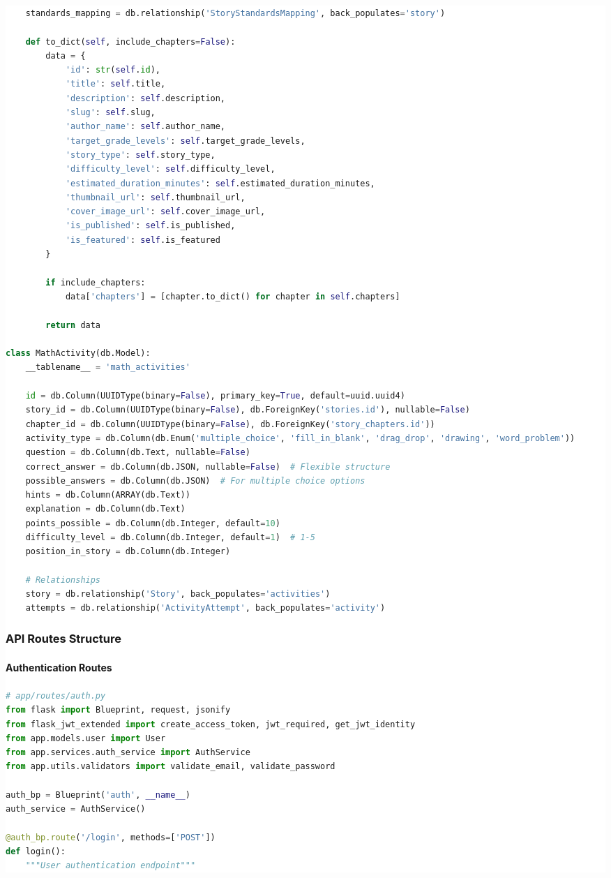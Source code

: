 ```python
    standards_mapping = db.relationship('StoryStandardsMapping', back_populates='story')
    
    def to_dict(self, include_chapters=False):
        data = {
            'id': str(self.id),
            'title': self.title,
            'description': self.description,
            'slug': self.slug,
            'author_name': self.author_name,
            'target_grade_levels': self.target_grade_levels,
            'story_type': self.story_type,
            'difficulty_level': self.difficulty_level,
            'estimated_duration_minutes': self.estimated_duration_minutes,
            'thumbnail_url': self.thumbnail_url,
            'cover_image_url': self.cover_image_url,
            'is_published': self.is_published,
            'is_featured': self.is_featured
        }
        
        if include_chapters:
            data['chapters'] = [chapter.to_dict() for chapter in self.chapters]
            
        return data

class MathActivity(db.Model):
    __tablename__ = 'math_activities'
    
    id = db.Column(UUIDType(binary=False), primary_key=True, default=uuid.uuid4)
    story_id = db.Column(UUIDType(binary=False), db.ForeignKey('stories.id'), nullable=False)
    chapter_id = db.Column(UUIDType(binary=False), db.ForeignKey('story_chapters.id'))
    activity_type = db.Column(db.Enum('multiple_choice', 'fill_in_blank', 'drag_drop', 'drawing', 'word_problem'))
    question = db.Column(db.Text, nullable=False)
    correct_answer = db.Column(db.JSON, nullable=False)  # Flexible structure
    possible_answers = db.Column(db.JSON)  # For multiple choice options
    hints = db.Column(ARRAY(db.Text))
    explanation = db.Column(db.Text)
    points_possible = db.Column(db.Integer, default=10)
    difficulty_level = db.Column(db.Integer, default=1)  # 1-5
    position_in_story = db.Column(db.Integer)
    
    # Relationships
    story = db.relationship('Story', back_populates='activities')
    attempts = db.relationship('ActivityAttempt', back_populates='activity')
```

### API Routes Structure

#### Authentication Routes
```python
# app/routes/auth.py
from flask import Blueprint, request, jsonify
from flask_jwt_extended import create_access_token, jwt_required, get_jwt_identity
from app.models.user import User
from app.services.auth_service import AuthService
from app.utils.validators import validate_email, validate_password

auth_bp = Blueprint('auth', __name__)
auth_service = AuthService()

@auth_bp.route('/login', methods=['POST'])
def login():
    """User authentication endpoint"""
```